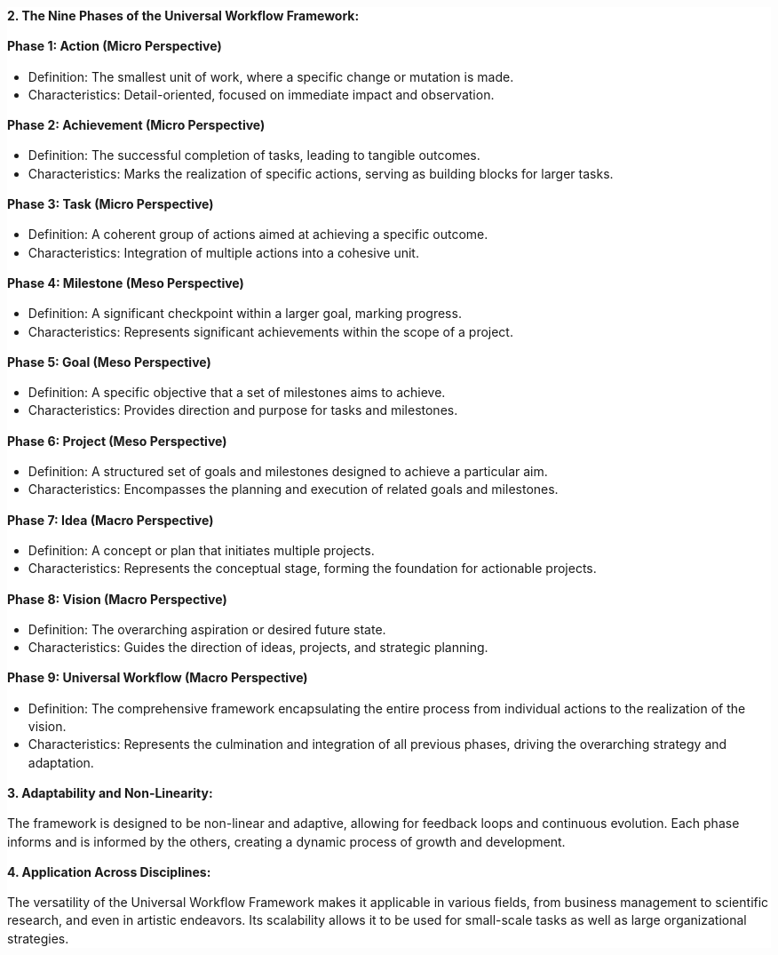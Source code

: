 **2. The Nine Phases of the Universal Workflow Framework:**

**Phase 1: Action (Micro Perspective)**

- Definition: The smallest unit of work, where a specific change or mutation is made.
- Characteristics: Detail-oriented, focused on immediate impact and observation.

**Phase 2: Achievement (Micro Perspective)**

- Definition: The successful completion of tasks, leading to tangible outcomes.
- Characteristics: Marks the realization of specific actions, serving as building blocks for larger tasks.

**Phase 3: Task (Micro Perspective)**

- Definition: A coherent group of actions aimed at achieving a specific outcome.
- Characteristics: Integration of multiple actions into a cohesive unit.

**Phase 4: Milestone (Meso Perspective)**

- Definition: A significant checkpoint within a larger goal, marking progress.
- Characteristics: Represents significant achievements within the scope of a project.

**Phase 5: Goal (Meso Perspective)**

- Definition: A specific objective that a set of milestones aims to achieve.
- Characteristics: Provides direction and purpose for tasks and milestones.

**Phase 6: Project (Meso Perspective)**

- Definition: A structured set of goals and milestones designed to achieve a particular aim.
- Characteristics: Encompasses the planning and execution of related goals and milestones.

**Phase 7: Idea (Macro Perspective)**

- Definition: A concept or plan that initiates multiple projects.
- Characteristics: Represents the conceptual stage, forming the foundation for actionable projects.

**Phase 8: Vision (Macro Perspective)**

- Definition: The overarching aspiration or desired future state.
- Characteristics: Guides the direction of ideas, projects, and strategic planning.

**Phase 9: Universal Workflow (Macro Perspective)**

- Definition: The comprehensive framework encapsulating the entire process from individual actions to the realization of the vision.
- Characteristics: Represents the culmination and integration of all previous phases, driving the overarching strategy and adaptation.

**3. Adaptability and Non-Linearity:**

The framework is designed to be non-linear and adaptive, allowing for feedback loops and continuous evolution. Each phase informs and is informed by the others, creating a dynamic process of growth and development.

**4. Application Across Disciplines:**

The versatility of the Universal Workflow Framework makes it applicable in various fields, from business management to scientific research, and even in artistic endeavors. Its scalability allows it to be used for small-scale tasks as well as large organizational strategies.
